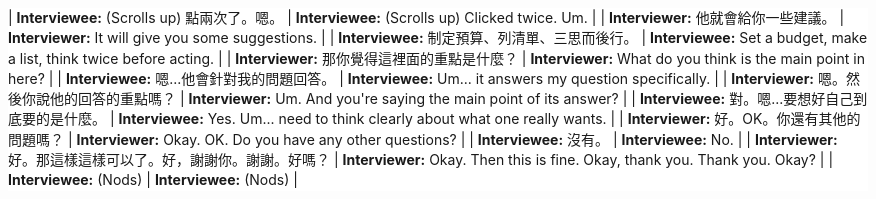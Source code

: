 | **Interviewee:** (Scrolls up) 點兩次了。嗯。                                                                                                                                                                                         | **Interviewee:** (Scrolls up) Clicked twice. Um.                                                                                                                                                                                               |
| **Interviewer:** 他就會給你一些建議。                                                                                                                                                                                              | **Interviewer:** It will give you some suggestions.                                                                                                                                                                                            |
| **Interviewee:** 制定預算、列清單、三思而後行。                                                                                                                                                                                    | **Interviewee:** Set a budget, make a list, think twice before acting.                                                                                                                                                                         |
| **Interviewer:** 那你覺得這裡面的重點是什麼？                                                                                                                                                                                      | **Interviewer:** What do you think is the main point in here?                                                                                                                                                                                  |
| **Interviewee:** 嗯...他會針對我的問題回答。                                                                                                                                                                                         | **Interviewee:** Um... it answers my question specifically.                                                                                                                                                                                    |
| **Interviewer:** 嗯。然後你說他的回答的重點嗎？                                                                                                                                                                                    | **Interviewer:** Um. And you're saying the main point of its answer?                                                                                                                                                                           |
| **Interviewee:** 對。嗯...要想好自己到底要的是什麼。                                                                                                                                                                                 | **Interviewee:** Yes. Um... need to think clearly about what one really wants.                                                                                                                                                                 |
| **Interviewer:** 好。OK。你還有其他的問題嗎？                                                                                                                                                                                      | **Interviewer:** Okay. OK. Do you have any other questions?                                                                                                                                                                                    |
| **Interviewee:** 沒有。                                                                                                                                                                                                        | **Interviewee:** No.                                                                                                                                                                                                                           |
| **Interviewer:** 好。那這樣這樣可以了。好，謝謝你。謝謝。好嗎？                                                                                                                                                                          | **Interviewer:** Okay. Then this is fine. Okay, thank you. Thank you. Okay?                                                                                                                                                                    |
| **Interviewee:** (Nods)                                                                                                                                                                                                        | **Interviewee:** (Nods)                                                                                                                                                                                                                        |